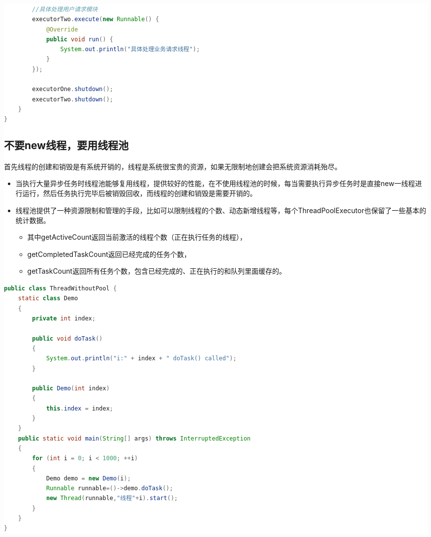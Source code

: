 ```java
        //具体处理用户请求模块
        executorTwo.execute(new Runnable() {
            @Override
            public void run() {
                System.out.println("具体处理业务请求线程");
            }
        });

        executorOne.shutdown();
        executorTwo.shutdown();
    }
}
```

## 不要new线程，要用线程池

首先线程的创建和销毁是有系统开销的，线程是系统很宝贵的资源，如果无限制地创建会把系统资源消耗殆尽。

* 当执行大量异步任务时线程池能够复用线程，提供较好的性能，在不使用线程池的时候，每当需要执行异步任务时是直接new一线程进行运行，然后任务执行完毕后被销毁回收，而线程的创建和销毁是需要开销的。

* 线程池提供了一种资源限制和管理的手段，比如可以限制线程的个数、动态新增线程等，每个ThreadPoolExecutor也保留了一些基本的统计数据。

  * 其中getActiveCount返回当前激活的线程个数（正在执行任务的线程），

  * getCompletedTaskCount返回已经完成的任务个数，

  * getTaskCount返回所有任务个数，包含已经完成的、正在执行的和队列里面缓存的。

```java
public class ThreadWithoutPool {
    static class Demo
    {
        private int index;

        public void doTask()
        {
            System.out.println("i:" + index + " doTask() called");
        }

        public Demo(int index)
        {
            this.index = index;
        }
    }
    public static void main(String[] args) throws InterruptedException
    {
        for (int i = 0; i < 1000; ++i)
        {
            Demo demo = new Demo(i);
            Runnable runnable=()->demo.doTask();
            new Thread(runnable,"线程"+i).start();
        }
    }
}
```
